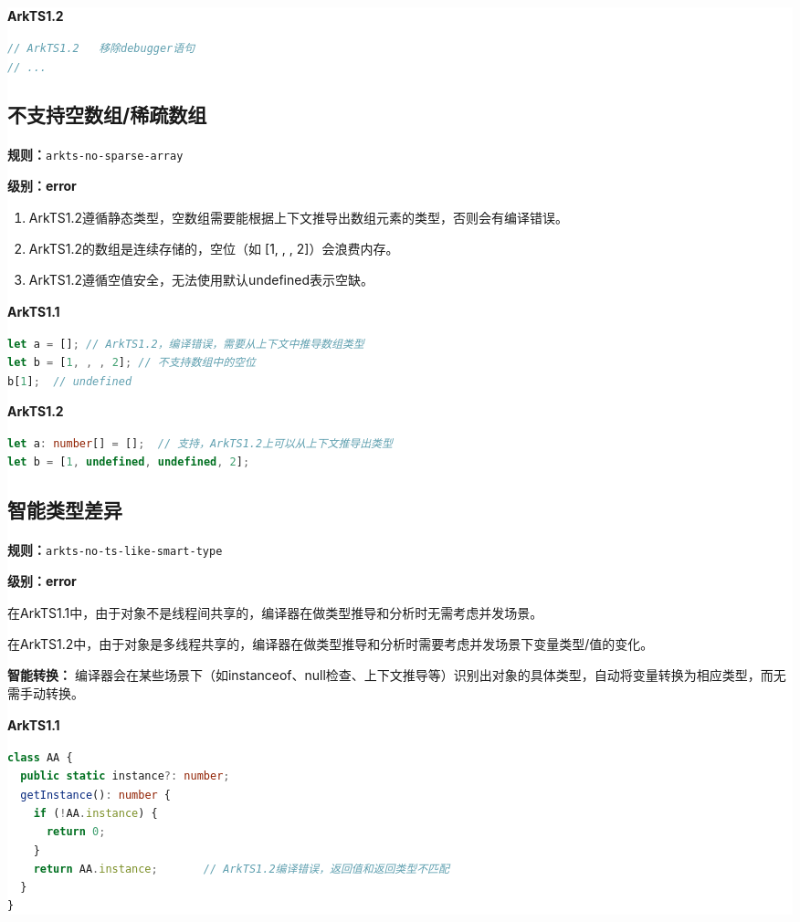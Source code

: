 **ArkTS1.2**

```typescript
// ArkTS1.2   移除debugger语句
// ...
```

## 不支持空数组/稀疏数组 

**规则：**`arkts-no-sparse-array`

**级别：error**

1. ArkTS1.2遵循静态类型，空数组需要能根据上下文推导出数组元素的类型，否则会有编译错误。

2. ArkTS1.2的数组是连续存储的，空位（如 [1, , , 2]）会浪费内存。‌

3. ArkTS1.2遵循空值安全，无法使用默认undefined表示空缺。

**ArkTS1.1**

```typescript
let a = []; // ArkTS1.2，编译错误，需要从上下文中推导数组类型
let b = [1, , , 2]; // 不支持数组中的空位
b[1];  // undefined 
```

**ArkTS1.2**

```typescript
let a: number[] = [];  // 支持，ArkTS1.2上可以从上下文推导出类型
let b = [1, undefined, undefined, 2];
```

## 智能类型差异

**规则：**`arkts-no-ts-like-smart-type`

**级别：error**

在ArkTS1.1中，由于对象不是线程间共享的，编译器在做类型推导和分析时无需考虑并发场景。

在ArkTS1.2中，由于对象是多线程共享的，编译器在做类型推导和分析时需要考虑并发场景下变量类型/值的变化。

**智能转换：** 编译器会在某些场景下（如instanceof、null检查、上下文推导等）识别出对象的具体类型，自动将变量转换为相应类型，而无需手动转换。

**ArkTS1.1**

```typescript
class AA {
  public static instance?: number;
  getInstance(): number {
    if (!AA.instance) {
      return 0;
    }
    return AA.instance;       // ArkTS1.2编译错误，返回值和返回类型不匹配
  }
}
```
